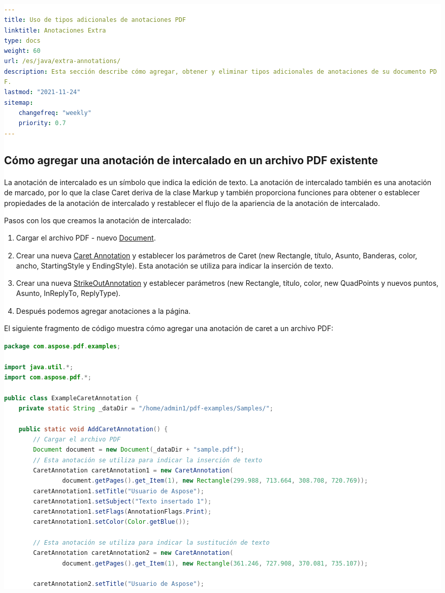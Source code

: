 ```yaml
---
title: Uso de tipos adicionales de anotaciones PDF
linktitle: Anotaciones Extra
type: docs
weight: 60
url: /es/java/extra-annotations/
description: Esta sección describe cómo agregar, obtener y eliminar tipos adicionales de anotaciones de su documento PDF.
lastmod: "2021-11-24"
sitemap:
    changefreq: "weekly"
    priority: 0.7
---
```


## Cómo agregar una anotación de intercalado en un archivo PDF existente

La anotación de intercalado es un símbolo que indica la edición de texto. La anotación de intercalado también es una anotación de marcado, por lo que la clase Caret deriva de la clase Markup y también proporciona funciones para obtener o establecer propiedades de la anotación de intercalado y restablecer el flujo de la apariencia de la anotación de intercalado.

Pasos con los que creamos la anotación de intercalado:

1. Cargar el archivo PDF - nuevo [Document](https://reference.aspose.com/pdf/java/com.aspose.pdf/Document).

1. Crear una nueva [Caret Annotation](https://reference.aspose.com/pdf/java/com.aspose.pdf/CaretAnnotation) y establecer los parámetros de Caret (new Rectangle, título, Asunto, Banderas, color, ancho, StartingStyle y EndingStyle). Esta anotación se utiliza para indicar la inserción de texto.
1. Crear una nueva [StrikeOutAnnotation](https://reference.aspose.com/pdf/java/com.aspose.pdf.class-use/StrikeOutAnnotation) y establecer parámetros (new Rectangle, título, color, new QuadPoints y nuevos puntos, Asunto, InReplyTo, ReplyType).
1. Después podemos agregar anotaciones a la página.

El siguiente fragmento de código muestra cómo agregar una anotación de caret a un archivo PDF:

```java
package com.aspose.pdf.examples;

import java.util.*;
import com.aspose.pdf.*;

public class ExampleCaretAnnotation {
    private static String _dataDir = "/home/admin1/pdf-examples/Samples/";

    public static void AddCaretAnnotation() {
        // Cargar el archivo PDF
        Document document = new Document(_dataDir + "sample.pdf");
        // Esta anotación se utiliza para indicar la inserción de texto
        CaretAnnotation caretAnnotation1 = new CaretAnnotation(
                document.getPages().get_Item(1), new Rectangle(299.988, 713.664, 308.708, 720.769));
        caretAnnotation1.setTitle("Usuario de Aspose");
        caretAnnotation1.setSubject("Texto insertado 1");
        caretAnnotation1.setFlags(AnnotationFlags.Print);
        caretAnnotation1.setColor(Color.getBlue());

        // Esta anotación se utiliza para indicar la sustitución de texto
        CaretAnnotation caretAnnotation2 = new CaretAnnotation(
                document.getPages().get_Item(1), new Rectangle(361.246, 727.908, 370.081, 735.107));

        caretAnnotation2.setTitle("Usuario de Aspose");
```